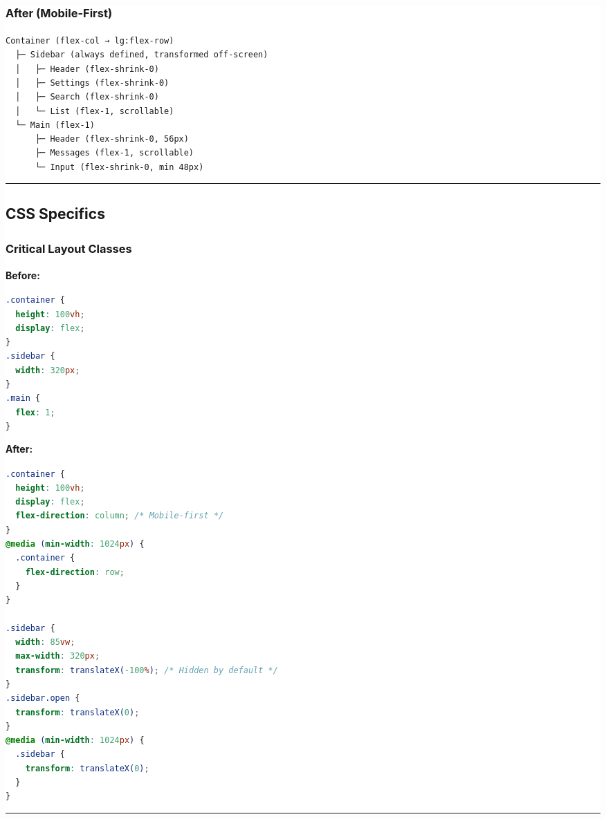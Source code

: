 ### After (Mobile-First)

```
Container (flex-col → lg:flex-row)
  ├─ Sidebar (always defined, transformed off-screen)
  │   ├─ Header (flex-shrink-0)
  │   ├─ Settings (flex-shrink-0)
  │   ├─ Search (flex-shrink-0)
  │   └─ List (flex-1, scrollable)
  └─ Main (flex-1)
      ├─ Header (flex-shrink-0, 56px)
      ├─ Messages (flex-1, scrollable)
      └─ Input (flex-shrink-0, min 48px)
```

---

## CSS Specifics

### Critical Layout Classes

**Before:**

```css
.container {
  height: 100vh;
  display: flex;
}
.sidebar {
  width: 320px;
}
.main {
  flex: 1;
}
```

**After:**

```css
.container {
  height: 100vh;
  display: flex;
  flex-direction: column; /* Mobile-first */
}
@media (min-width: 1024px) {
  .container {
    flex-direction: row;
  }
}

.sidebar {
  width: 85vw;
  max-width: 320px;
  transform: translateX(-100%); /* Hidden by default */
}
.sidebar.open {
  transform: translateX(0);
}
@media (min-width: 1024px) {
  .sidebar {
    transform: translateX(0);
  }
}
```

---